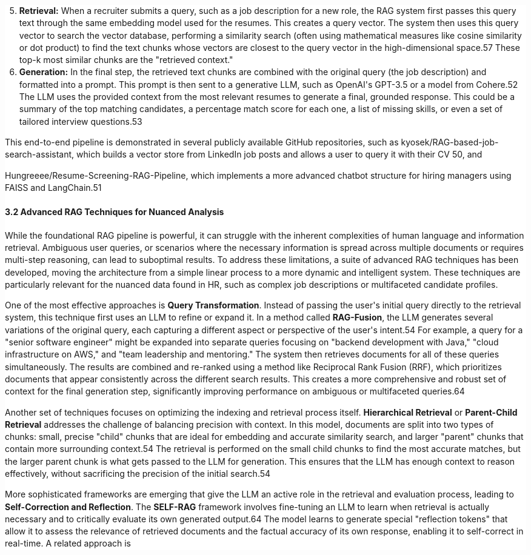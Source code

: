 5. **Retrieval:** When a recruiter submits a query, such as a job description for a new role, the RAG system first passes this query text through the same embedding model used for the resumes. This creates a query vector. The system then uses this query vector to search the vector database, performing a similarity search (often using mathematical measures like cosine similarity or dot product) to find the text chunks whose vectors are closest to the query vector in the high-dimensional space.57 These top-k most similar chunks are the "retrieved context."  
6. **Generation:** In the final step, the retrieved text chunks are combined with the original query (the job description) and formatted into a prompt. This prompt is then sent to a generative LLM, such as OpenAI's GPT-3.5 or a model from Cohere.52 The LLM uses the provided context from the most relevant resumes to generate a final, grounded response. This could be a summary of the top matching candidates, a percentage match score for each one, a list of missing skills, or even a set of tailored interview questions.53

This end-to-end pipeline is demonstrated in several publicly available GitHub repositories, such as kyosek/RAG-based-job-search-assistant, which builds a vector store from LinkedIn job posts and allows a user to query it with their CV 50, and

Hungreeee/Resume-Screening-RAG-Pipeline, which implements a more advanced chatbot structure for hiring managers using FAISS and LangChain.51

#### **3.2 Advanced RAG Techniques for Nuanced Analysis**

While the foundational RAG pipeline is powerful, it can struggle with the inherent complexities of human language and information retrieval. Ambiguous user queries, or scenarios where the necessary information is spread across multiple documents or requires multi-step reasoning, can lead to suboptimal results. To address these limitations, a suite of advanced RAG techniques has been developed, moving the architecture from a simple linear process to a more dynamic and intelligent system. These techniques are particularly relevant for the nuanced data found in HR, such as complex job descriptions or multifaceted candidate profiles.

One of the most effective approaches is **Query Transformation**. Instead of passing the user's initial query directly to the retrieval system, this technique first uses an LLM to refine or expand it. In a method called **RAG-Fusion**, the LLM generates several variations of the original query, each capturing a different aspect or perspective of the user's intent.54 For example, a query for a "senior software engineer" might be expanded into separate queries focusing on "backend development with Java," "cloud infrastructure on AWS," and "team leadership and mentoring." The system then retrieves documents for all of these queries simultaneously. The results are combined and re-ranked using a method like Reciprocal Rank Fusion (RRF), which prioritizes documents that appear consistently across the different search results. This creates a more comprehensive and robust set of context for the final generation step, significantly improving performance on ambiguous or multifaceted queries.64

Another set of techniques focuses on optimizing the indexing and retrieval process itself. **Hierarchical Retrieval** or **Parent-Child Retrieval** addresses the challenge of balancing precision with context. In this model, documents are split into two types of chunks: small, precise "child" chunks that are ideal for embedding and accurate similarity search, and larger "parent" chunks that contain more surrounding context.54 The retrieval is performed on the small child chunks to find the most accurate matches, but the larger parent chunk is what gets passed to the LLM for generation. This ensures that the LLM has enough context to reason effectively, without sacrificing the precision of the initial search.54

More sophisticated frameworks are emerging that give the LLM an active role in the retrieval and evaluation process, leading to **Self-Correction and Reflection**. The **SELF-RAG** framework involves fine-tuning an LLM to learn when retrieval is actually necessary and to critically evaluate its own generated output.64 The model learns to generate special "reflection tokens" that allow it to assess the relevance of retrieved documents and the factual accuracy of its own response, enabling it to self-correct in real-time. A related approach is
